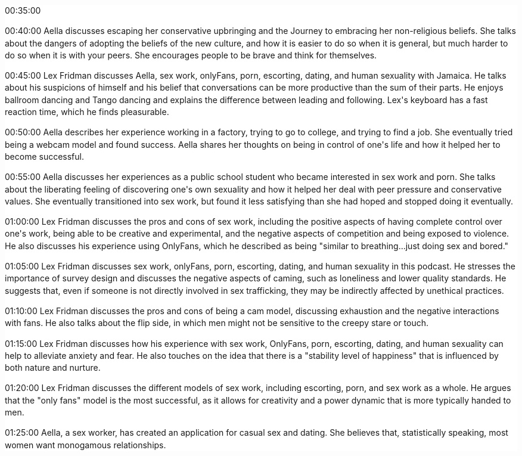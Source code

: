 00:35:00
<could not summarize>

00:40:00
Aella discusses escaping her conservative upbringing and the Journey to embracing her non-religious beliefs. She talks about the dangers of adopting the beliefs of the new culture, and how it is easier to do so when it is general, but much harder to do so when it is with your peers. She encourages people to be brave and think for themselves.

00:45:00
Lex Fridman discusses Aella, sex work, onlyFans, porn, escorting, dating, and human sexuality with Jamaica. He talks about his suspicions of himself and his belief that conversations can be more productive than the sum of their parts. He enjoys ballroom dancing and Tango dancing and explains the difference between leading and following. Lex's keyboard has a fast reaction time, which he finds pleasurable.

00:50:00
Aella describes her experience working in a factory, trying to go to college, and trying to find a job. She eventually tried being a webcam model and found success. Aella shares her thoughts on being in control of one's life and how it helped her to become successful.

00:55:00
Aella discusses her experiences as a public school student who became interested in sex work and porn. She talks about the liberating feeling of discovering one's own sexuality and how it helped her deal with peer pressure and conservative values. She eventually transitioned into sex work, but found it less satisfying than she had hoped and stopped doing it eventually.

01:00:00
Lex Fridman discusses the pros and cons of sex work, including the positive aspects of having complete control over one's work, being able to be creative and experimental, and the negative aspects of competition and being exposed to violence. He also discusses his experience using OnlyFans, which he described as being "similar to breathing...just doing sex and bored."

01:05:00
Lex Fridman discusses sex work, onlyFans, porn, escorting, dating, and human sexuality in this podcast. He stresses the importance of survey design and discusses the negative aspects of caming, such as loneliness and lower quality standards. He suggests that, even if someone is not directly involved in sex trafficking, they may be indirectly affected by unethical practices.

01:10:00
Lex Fridman discusses the pros and cons of being a cam model, discussing exhaustion and the negative interactions with fans. He also talks about the flip side, in which men might not be sensitive to the creepy stare or touch.

01:15:00
Lex Fridman discusses how his experience with sex work, OnlyFans, porn, escorting, dating, and human sexuality can help to alleviate anxiety and fear. He also touches on the idea that there is a "stability level of happiness" that is influenced by both nature and nurture.

01:20:00
Lex Fridman discusses the different models of sex work, including escorting, porn, and sex work as a whole. He argues that the "only fans" model is the most successful, as it allows for creativity and a power dynamic that is more typically handed to men.

01:25:00
Aella, a sex worker, has created an application for casual sex and dating. She believes that, statistically speaking, most women want monogamous relationships.
